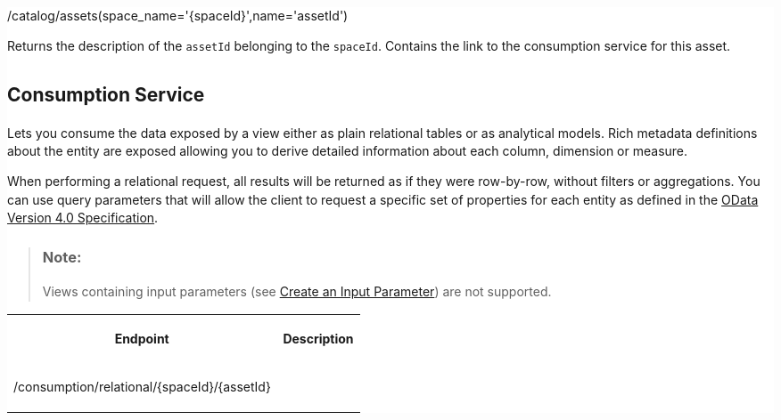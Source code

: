 /catalog/assets\(space\_name='\{spaceId\}',name='assetId'\)



</td>
<td valign="top">

Returns the description of the `assetId` belonging to the `spaceId`. Contains the link to the consumption service for this asset.



</td>
</tr>
</table>



<a name="loio7a453609c8694b029493e7d87e0de60a__section_consumption_service"/>

## Consumption Service

Lets you consume the data exposed by a view either as plain relational tables or as analytical models. Rich metadata definitions about the entity are exposed allowing you to derive detailed information about each column, dimension or measure.

When performing a relational request, all results will be returned as if they were row-by-row, without filters or aggregations. You can use query parameters that will allow the client to request a specific set of properties for each entity as defined in the [OData Version 4.0 Specification](http://docs.oasis-open.org/odata/odata/v4.0/odata-v4.0-part1-protocol.html).

> ### Note:  
> Views containing input parameters \(see [Create an Input Parameter](../Acquiring-and-Preparing-Data-in-the-Data-Builder/create-an-input-parameter-53fa99a.md)\) are not supported.


<table>
<tr>
<th valign="top">

Endpoint



</th>
<th valign="top">

Description



</th>
</tr>
<tr>
<td valign="top">

/consumption/relational/\{spaceId\}/\{assetId\}



</td>
<td valign="top">
